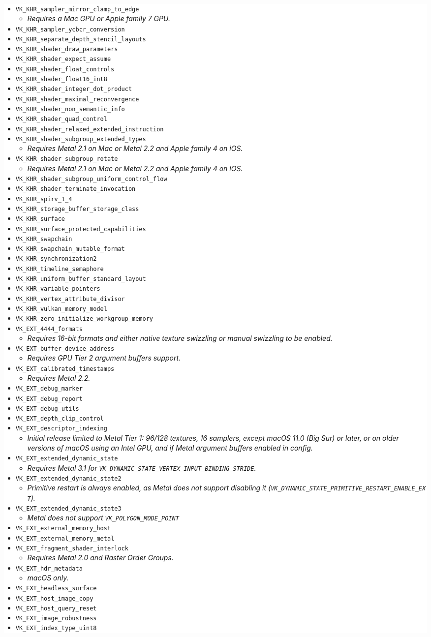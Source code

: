 - `VK_KHR_sampler_mirror_clamp_to_edge`
  - *Requires a Mac GPU or Apple family 7 GPU.*
- `VK_KHR_sampler_ycbcr_conversion`
- `VK_KHR_separate_depth_stencil_layouts`
- `VK_KHR_shader_draw_parameters`
- `VK_KHR_shader_expect_assume`
- `VK_KHR_shader_float_controls`
- `VK_KHR_shader_float16_int8`
- `VK_KHR_shader_integer_dot_product`
- `VK_KHR_shader_maximal_reconvergence`
- `VK_KHR_shader_non_semantic_info`
- `VK_KHR_shader_quad_control`
- `VK_KHR_shader_relaxed_extended_instruction`
- `VK_KHR_shader_subgroup_extended_types`
  - *Requires Metal 2.1 on Mac or Metal 2.2 and Apple family 4 on iOS.*
- `VK_KHR_shader_subgroup_rotate`
  - *Requires Metal 2.1 on Mac or Metal 2.2 and Apple family 4 on iOS.*
- `VK_KHR_shader_subgroup_uniform_control_flow`
- `VK_KHR_shader_terminate_invocation`
- `VK_KHR_spirv_1_4`
- `VK_KHR_storage_buffer_storage_class`
- `VK_KHR_surface`
- `VK_KHR_surface_protected_capabilities`
- `VK_KHR_swapchain`
- `VK_KHR_swapchain_mutable_format`
- `VK_KHR_synchronization2`
- `VK_KHR_timeline_semaphore`
- `VK_KHR_uniform_buffer_standard_layout`
- `VK_KHR_variable_pointers`
- `VK_KHR_vertex_attribute_divisor`
- `VK_KHR_vulkan_memory_model`
- `VK_KHR_zero_initialize_workgroup_memory`
- `VK_EXT_4444_formats`
  - *Requires 16-bit formats and either native texture swizzling or manual swizzling to be enabled.*
- `VK_EXT_buffer_device_address`
  - *Requires GPU Tier 2 argument buffers support.*
- `VK_EXT_calibrated_timestamps`
  - *Requires Metal 2.2.*
- `VK_EXT_debug_marker`
- `VK_EXT_debug_report`
- `VK_EXT_debug_utils`
- `VK_EXT_depth_clip_control`
- `VK_EXT_descriptor_indexing`
  - *Initial release limited to Metal Tier 1: 96/128 textures,
    16 samplers, except macOS 11.0 (Big Sur) or later, or on older versions of macOS using
    an Intel GPU, and if Metal argument buffers enabled in config.*
- `VK_EXT_extended_dynamic_state`
  - *Requires Metal 3.1 for `VK_DYNAMIC_STATE_VERTEX_INPUT_BINDING_STRIDE`.*
- `VK_EXT_extended_dynamic_state2`
  - *Primitive restart is always enabled, as Metal does not support disabling it (`VK_DYNAMIC_STATE_PRIMITIVE_RESTART_ENABLE_EXT`).*
- `VK_EXT_extended_dynamic_state3`
  - *Metal does not support `VK_POLYGON_MODE_POINT`*
- `VK_EXT_external_memory_host`
- `VK_EXT_external_memory_metal`
- `VK_EXT_fragment_shader_interlock`
  - *Requires Metal 2.0 and Raster Order Groups.*
- `VK_EXT_hdr_metadata`
  - *macOS only.*
- `VK_EXT_headless_surface`
- `VK_EXT_host_image_copy`
- `VK_EXT_host_query_reset`
- `VK_EXT_image_robustness`
- `VK_EXT_index_type_uint8`